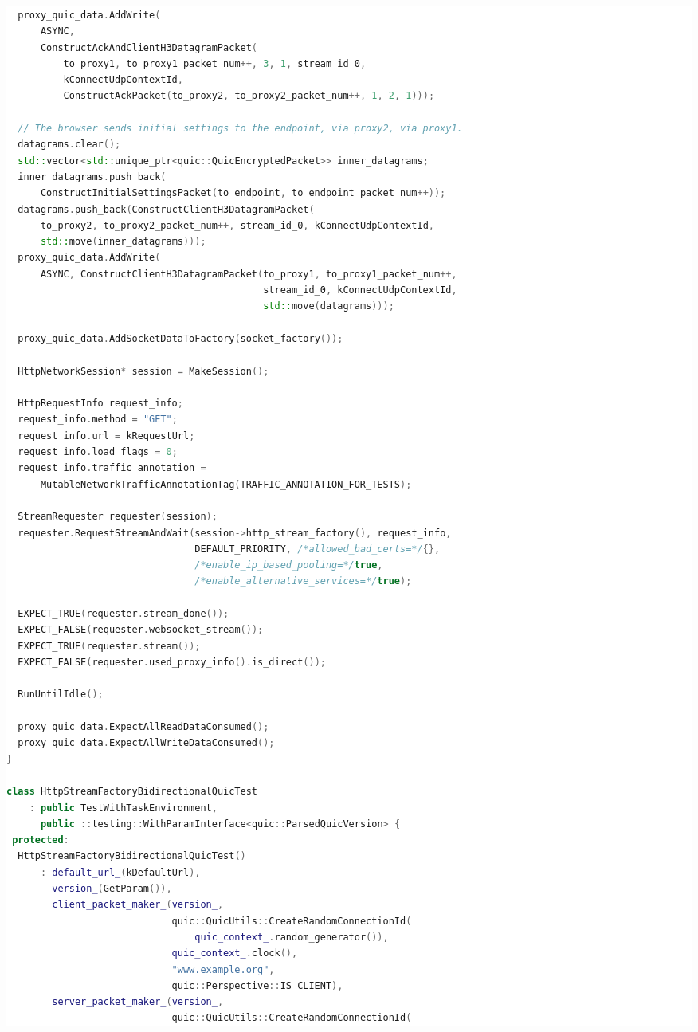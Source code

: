```cpp
  proxy_quic_data.AddWrite(
      ASYNC,
      ConstructAckAndClientH3DatagramPacket(
          to_proxy1, to_proxy1_packet_num++, 3, 1, stream_id_0,
          kConnectUdpContextId,
          ConstructAckPacket(to_proxy2, to_proxy2_packet_num++, 1, 2, 1)));

  // The browser sends initial settings to the endpoint, via proxy2, via proxy1.
  datagrams.clear();
  std::vector<std::unique_ptr<quic::QuicEncryptedPacket>> inner_datagrams;
  inner_datagrams.push_back(
      ConstructInitialSettingsPacket(to_endpoint, to_endpoint_packet_num++));
  datagrams.push_back(ConstructClientH3DatagramPacket(
      to_proxy2, to_proxy2_packet_num++, stream_id_0, kConnectUdpContextId,
      std::move(inner_datagrams)));
  proxy_quic_data.AddWrite(
      ASYNC, ConstructClientH3DatagramPacket(to_proxy1, to_proxy1_packet_num++,
                                             stream_id_0, kConnectUdpContextId,
                                             std::move(datagrams)));

  proxy_quic_data.AddSocketDataToFactory(socket_factory());

  HttpNetworkSession* session = MakeSession();

  HttpRequestInfo request_info;
  request_info.method = "GET";
  request_info.url = kRequestUrl;
  request_info.load_flags = 0;
  request_info.traffic_annotation =
      MutableNetworkTrafficAnnotationTag(TRAFFIC_ANNOTATION_FOR_TESTS);

  StreamRequester requester(session);
  requester.RequestStreamAndWait(session->http_stream_factory(), request_info,
                                 DEFAULT_PRIORITY, /*allowed_bad_certs=*/{},
                                 /*enable_ip_based_pooling=*/true,
                                 /*enable_alternative_services=*/true);

  EXPECT_TRUE(requester.stream_done());
  EXPECT_FALSE(requester.websocket_stream());
  EXPECT_TRUE(requester.stream());
  EXPECT_FALSE(requester.used_proxy_info().is_direct());

  RunUntilIdle();

  proxy_quic_data.ExpectAllReadDataConsumed();
  proxy_quic_data.ExpectAllWriteDataConsumed();
}

class HttpStreamFactoryBidirectionalQuicTest
    : public TestWithTaskEnvironment,
      public ::testing::WithParamInterface<quic::ParsedQuicVersion> {
 protected:
  HttpStreamFactoryBidirectionalQuicTest()
      : default_url_(kDefaultUrl),
        version_(GetParam()),
        client_packet_maker_(version_,
                             quic::QuicUtils::CreateRandomConnectionId(
                                 quic_context_.random_generator()),
                             quic_context_.clock(),
                             "www.example.org",
                             quic::Perspective::IS_CLIENT),
        server_packet_maker_(version_,
                             quic::QuicUtils::CreateRandomConnectionId(
```